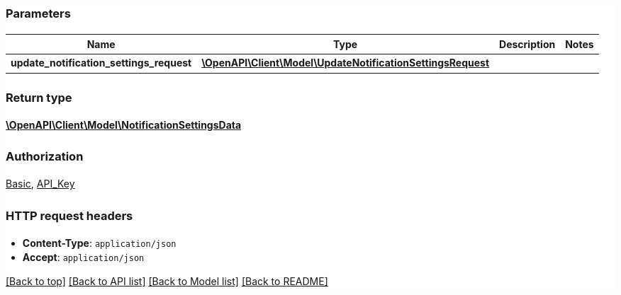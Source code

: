 ```php
```

### Parameters

| Name | Type | Description  | Notes |
| ------------- | ------------- | ------------- | ------------- |
| **update_notification_settings_request** | [**\OpenAPI\Client\Model\UpdateNotificationSettingsRequest**](../Model/UpdateNotificationSettingsRequest.md)|  | |

### Return type

[**\OpenAPI\Client\Model\NotificationSettingsData**](../Model/NotificationSettingsData.md)

### Authorization

[Basic](../../README.md#Basic), [API_Key](../../README.md#API_Key)

### HTTP request headers

- **Content-Type**: `application/json`
- **Accept**: `application/json`

[[Back to top]](#) [[Back to API list]](../../README.md#endpoints)
[[Back to Model list]](../../README.md#models)
[[Back to README]](../../README.md)
